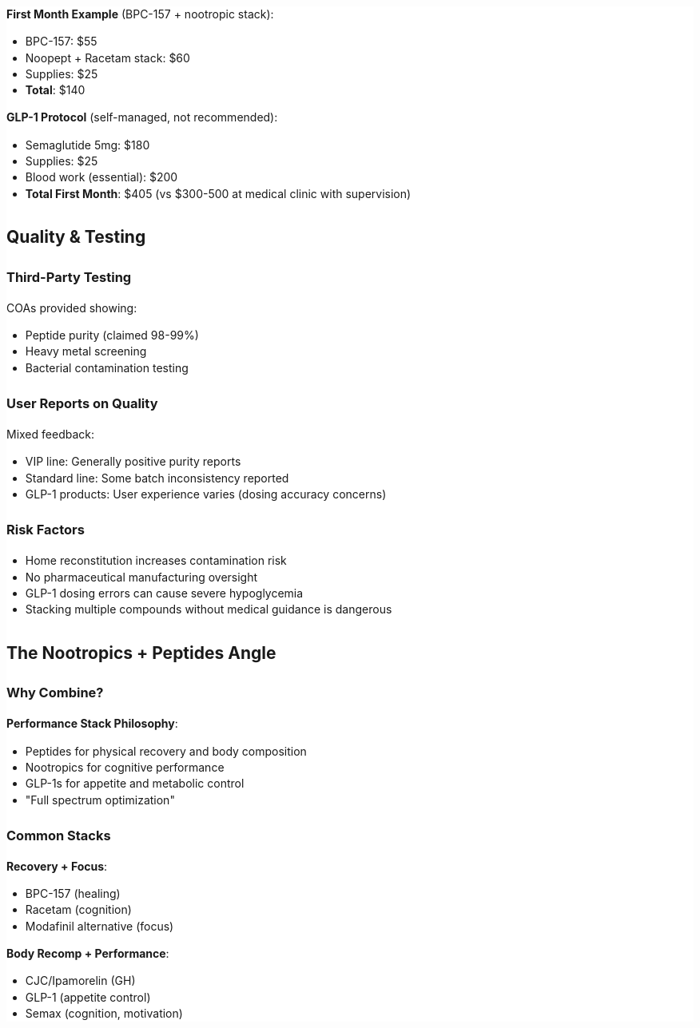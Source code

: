 **First Month Example** (BPC-157 + nootropic stack):
- BPC-157: $55
- Noopept + Racetam stack: $60
- Supplies: $25
- **Total**: $140

**GLP-1 Protocol** (self-managed, not recommended):
- Semaglutide 5mg: $180
- Supplies: $25
- Blood work (essential): $200
- **Total First Month**: $405 (vs $300-500 at medical clinic with supervision)

## Quality & Testing

### Third-Party Testing
COAs provided showing:
- Peptide purity (claimed 98-99%)
- Heavy metal screening
- Bacterial contamination testing

### User Reports on Quality
Mixed feedback:
- VIP line: Generally positive purity reports
- Standard line: Some batch inconsistency reported
- GLP-1 products: User experience varies (dosing accuracy concerns)

### Risk Factors
- Home reconstitution increases contamination risk
- No pharmaceutical manufacturing oversight
- GLP-1 dosing errors can cause severe hypoglycemia
- Stacking multiple compounds without medical guidance is dangerous

## The Nootropics + Peptides Angle

### Why Combine?
**Performance Stack Philosophy**:
- Peptides for physical recovery and body composition
- Nootropics for cognitive performance
- GLP-1s for appetite and metabolic control
- "Full spectrum optimization"

### Common Stacks
**Recovery + Focus**:
- BPC-157 (healing)
- Racetam (cognition)
- Modafinil alternative (focus)

**Body Recomp + Performance**:
- CJC/Ipamorelin (GH)
- GLP-1 (appetite control)
- Semax (cognition, motivation)
